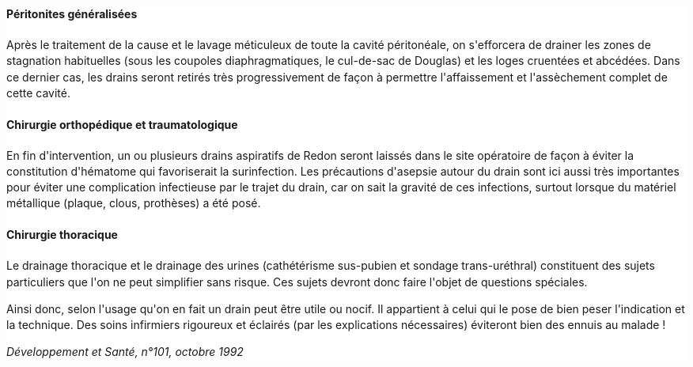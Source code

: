 #### Péritonites généralisées

Après le traitement de la cause et le lavage méticuleux de toute la cavité péritonéale, on s'efforcera de drainer les zones de stagnation habituelles (sous les coupoles diaphragmatiques, le cul-de-sac de Douglas) et les loges cruentées et abcédées. Dans ce dernier cas, les drains seront retirés très progressivement de façon à permettre l'affaissement et l'assèchement complet de cette cavité.

#### Chirurgie orthopédique et traumatologique

En fin d'intervention, un ou plusieurs drains aspiratifs de Redon seront laissés dans le site opératoire de façon à éviter la constitution d'hématome qui favoriserait la surinfection. Les précautions d'asepsie autour du drain sont ici aussi très importantes pour éviter une complication infectieuse par le trajet du drain, car on sait la gravité de ces infections, surtout lorsque du matériel métallique (plaque, clous, prothèses) a été posé.

#### Chirurgie thoracique

Le drainage thoracique et le drainage des urines (cathétérisme sus-pubien et sondage trans-uréthral) constituent des sujets particuliers que l'on ne peut simplifier sans risque. Ces sujets devront donc faire l'objet de questions spéciales.

Ainsi donc, selon l'usage qu'on en fait un drain peut être utile ou nocif. Il appartient à celui qui le pose de bien peser l'indication et la technique. Des soins infirmiers rigoureux et éclairés (par les explications nécessaires) éviteront bien des ennuis au malade !

_Développement et Santé, n°101, octobre 1992_